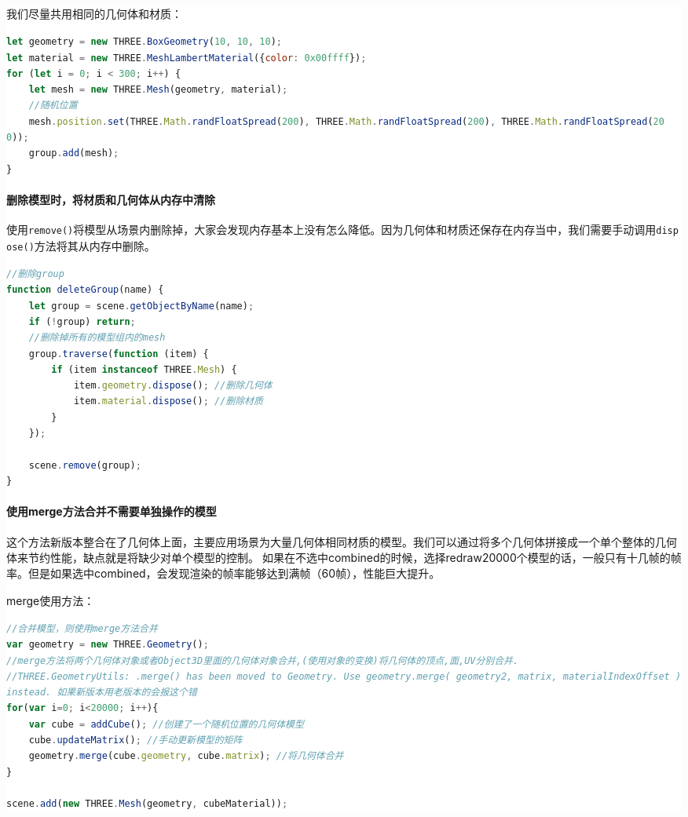 我们尽量共用相同的几何体和材质：

```js
let geometry = new THREE.BoxGeometry(10, 10, 10);
let material = new THREE.MeshLambertMaterial({color: 0x00ffff});
for (let i = 0; i < 300; i++) {
    let mesh = new THREE.Mesh(geometry, material);
    //随机位置
    mesh.position.set(THREE.Math.randFloatSpread(200), THREE.Math.randFloatSpread(200), THREE.Math.randFloatSpread(200));
    group.add(mesh);
}

```



#### 删除模型时，将材质和几何体从内存中清除

使用`remove()`将模型从场景内删除掉，大家会发现内存基本上没有怎么降低。因为几何体和材质还保存在内存当中，我们需要手动调用`dispose()`方法将其从内存中删除。

```js
//删除group
function deleteGroup(name) {
    let group = scene.getObjectByName(name);
    if (!group) return;
    //删除掉所有的模型组内的mesh
    group.traverse(function (item) {
        if (item instanceof THREE.Mesh) {
            item.geometry.dispose(); //删除几何体
            item.material.dispose(); //删除材质
        }
    });

    scene.remove(group);
}

```



#### 使用merge方法合并不需要单独操作的模型

这个方法新版本整合在了几何体上面，主要应用场景为大量几何体相同材质的模型。我们可以通过将多个几何体拼接成一个单个整体的几何体来节约性能，缺点就是将缺少对单个模型的控制。
如果在不选中combined的时候，选择redraw20000个模型的话，一般只有十几帧的帧率。但是如果选中combined，会发现渲染的帧率能够达到满帧（60帧），性能巨大提升。

merge使用方法：

```js
//合并模型，则使用merge方法合并
var geometry = new THREE.Geometry();
//merge方法将两个几何体对象或者Object3D里面的几何体对象合并,(使用对象的变换)将几何体的顶点,面,UV分别合并.
//THREE.GeometryUtils: .merge() has been moved to Geometry. Use geometry.merge( geometry2, matrix, materialIndexOffset ) instead. 如果新版本用老版本的会报这个错
for(var i=0; i<20000; i++){
    var cube = addCube(); //创建了一个随机位置的几何体模型
    cube.updateMatrix(); //手动更新模型的矩阵
    geometry.merge(cube.geometry, cube.matrix); //将几何体合并
}

scene.add(new THREE.Mesh(geometry, cubeMaterial));

```
